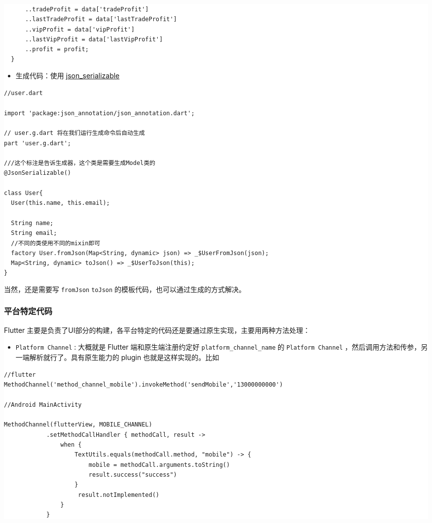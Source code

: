 ```
      ..tradeProfit = data['tradeProfit']
      ..lastTradeProfit = data['lastTradeProfit']
      ..vipProfit = data['vipProfit']
      ..lastVipProfit = data['lastVipProfit']
      ..profit = profit;
  }
```

* 生成代码：使用 [json_serializable](https://pub.dev/packages/json_serializable)

```
//user.dart

import 'package:json_annotation/json_annotation.dart';

// user.g.dart 将在我们运行生成命令后自动生成
part 'user.g.dart';

///这个标注是告诉生成器，这个类是需要生成Model类的
@JsonSerializable()

class User{
  User(this.name, this.email);

  String name;
  String email;
  //不同的类使用不同的mixin即可
  factory User.fromJson(Map<String, dynamic> json) => _$UserFromJson(json);
  Map<String, dynamic> toJson() => _$UserToJson(this);  
}
```
当然，还是需要写 `fromJson` `toJson` 的模板代码，也可以通过生成的方式解决。

### 平台特定代码

Flutter 主要是负责了UI部分的构建，各平台特定的代码还是要通过原生实现，主要用两种方法处理：

* `Platform Channel` : 大概就是 Flutter 端和原生端注册约定好 `platform_channel_name` 的 `Platform Channel`  ，然后调用方法和传参，另一端解析就行了。具有原生能力的 plugin 也就是这样实现的。比如

```
//flutter
MethodChannel('method_channel_mobile').invokeMethod('sendMobile','13000000000')

//Android MainActivity

MethodChannel(flutterView, MOBILE_CHANNEL)
            .setMethodCallHandler { methodCall, result ->
                when {
                    TextUtils.equals(methodCall.method, "mobile") -> {
                        mobile = methodCall.arguments.toString()
                        result.success("success")
                    }
                     result.notImplemented()
                }
            }
```
